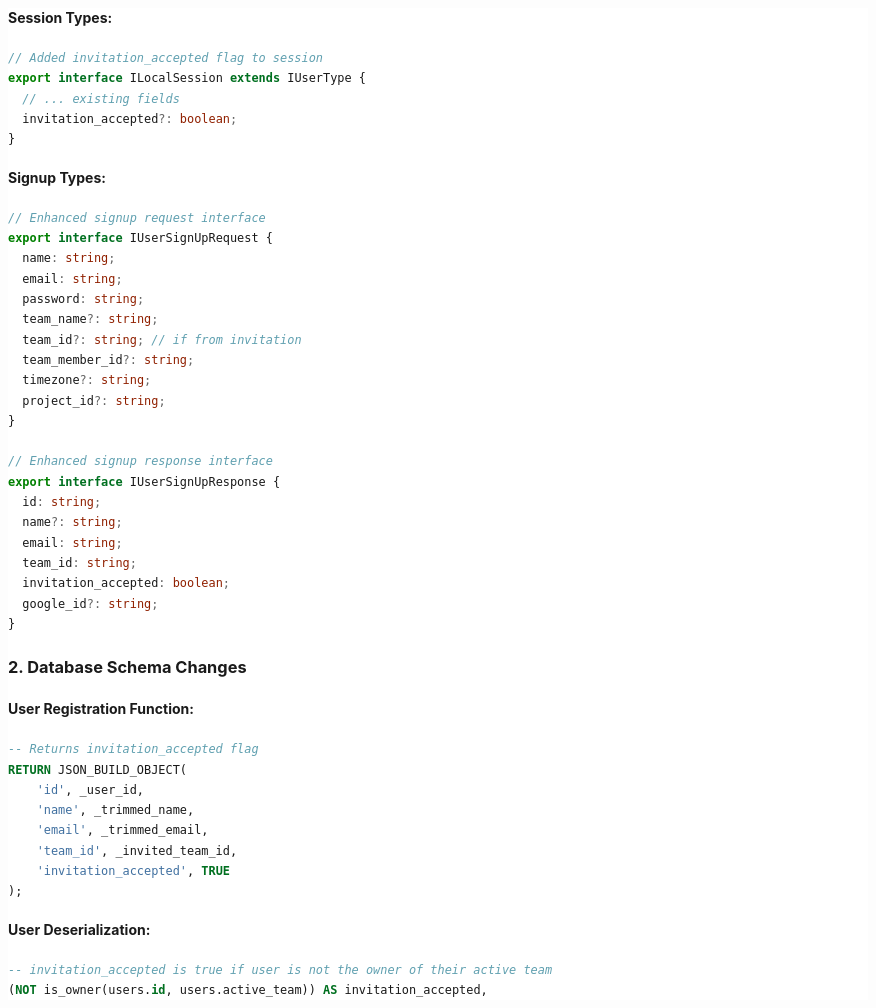 #### Session Types:
```typescript
// Added invitation_accepted flag to session
export interface ILocalSession extends IUserType {
  // ... existing fields
  invitation_accepted?: boolean;
}
```

#### Signup Types:
```typescript
// Enhanced signup request interface
export interface IUserSignUpRequest {
  name: string;
  email: string;
  password: string;
  team_name?: string;
  team_id?: string; // if from invitation
  team_member_id?: string;
  timezone?: string;
  project_id?: string;
}

// Enhanced signup response interface
export interface IUserSignUpResponse {
  id: string;
  name?: string;
  email: string;
  team_id: string;
  invitation_accepted: boolean;
  google_id?: string;
}
```

### 2. Database Schema Changes

#### User Registration Function:
```sql
-- Returns invitation_accepted flag
RETURN JSON_BUILD_OBJECT(
    'id', _user_id,
    'name', _trimmed_name,
    'email', _trimmed_email,
    'team_id', _invited_team_id,
    'invitation_accepted', TRUE
);
```

#### User Deserialization:
```sql
-- invitation_accepted is true if user is not the owner of their active team
(NOT is_owner(users.id, users.active_team)) AS invitation_accepted,
```
